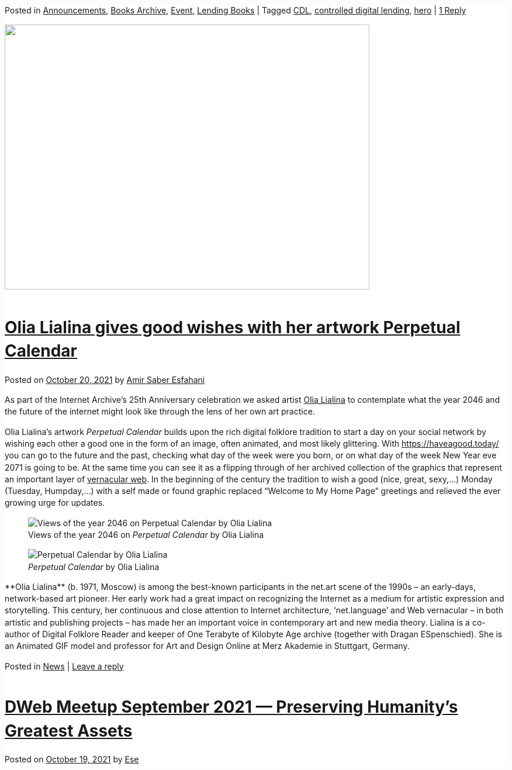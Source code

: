 Posted in [Announcements](https://blog.archive.org/category/announcements/), [Books Archive](https://blog.archive.org/category/books-archive/), [Event](https://blog.archive.org/category/event/), [Lending Books](https://blog.archive.org/category/books-archive/lending-books/) | Tagged [CDL](https://blog.archive.org/tag/cdl/), [controlled digital lending](https://blog.archive.org/tag/controlled-digital-lending/), [hero](https://blog.archive.org/tag/hero/) | <span class="comments-link">[1 Reply](https://blog.archive.org/2021/10/20/celebrating-lisa-radha-weaver-2021-internet-archive-hero-award-recipient/#comments)</span>

<img src="https://blog.archive.org/wp-content/uploads/2021/10/landscape_the_day_i_was_born-1-624x453.png" class="attachment-post-thumbnail size-post-thumbnail wp-post-image" sizes="(max-width: 624px) 100vw, 624px" srcset="https://blog.archive.org/wp-content/uploads/2021/10/landscape_the_day_i_was_born-1-624x453.png 624w, https://blog.archive.org/wp-content/uploads/2021/10/landscape_the_day_i_was_born-1-300x218.png 300w, https://blog.archive.org/wp-content/uploads/2021/10/landscape_the_day_i_was_born-1.png 768w" width="624" height="453" />

[Olia Lialina gives good wishes with her artwork Perpetual Calendar](https://blog.archive.org/2021/10/20/olia-lialina-gives-good-wishes-with-her-artwork-perpetual-calendar/)
=============================================================================================================================================================================

Posted on [October 20, 2021](https://blog.archive.org/2021/10/20/olia-lialina-gives-good-wishes-with-her-artwork-perpetual-calendar/ "1:04 am")<span class="by-author"> by <span class="author vcard"><a href="https://blog.archive.org/author/amirarchive-org/" class="url fn n" title="View all posts by Amir Saber Esfahani">Amir Saber Esfahani</a></span></span>

As part of the Internet Archive’s 25th Anniversary celebration we asked artist [Olia Lialina](https://en.wikipedia.org/wiki/Olia_Lialina) to contemplate what the year 2046 and the future of the internet might look like through the lens of her own art practice.

Olia Lialina’s artwork *Perpetual Calendar* builds upon the rich digital folklore tradition to start a day on your social network by wishing each other a good one in the form of an image, often animated, and most likely glittering. With <https://haveagood.today/> you can go to the future and the past, checking what day of the week were you born, or on what day of the week New Year eve 2071 is going to be. At the same time you can see it as a flipping through of her archived collection of the graphics that represent an important layer of [vernacular web](http://art.teleportacia.org/observation/vernacular/). In the beginning of the century the tradition to wish a good (nice, great, sexy,…) Monday (Tuesday, Humpday,…) with a self made or found graphic replaced “Welcome to My Home Page” greetings and relieved the ever growing urge for updates.

<figure><img src="https://blog.archive.org/wp-content/uploads/2021/10/animated_landscape_october_2046.gif" alt="Views of the year 2046 on Perpetual Calendar by Olia Lialina" class="wp-image-23543" width="600" height="300" /><figcaption>Views of the year 2046 on <em>Perpetual Calendar</em> by Olia Lialina</figcaption></figure><figure><img src="https://blog.archive.org/wp-content/uploads/2021/10/students_birthdays-1-1024x881.jpg" alt="Perpetual Calendar by Olia Lialina " class="wp-image-23546" sizes="(max-width: 655px) 100vw, 655px" srcset="https://blog.archive.org/wp-content/uploads/2021/10/students_birthdays-1-1024x881.jpg 1024w, https://blog.archive.org/wp-content/uploads/2021/10/students_birthdays-1-300x258.jpg 300w, https://blog.archive.org/wp-content/uploads/2021/10/students_birthdays-1-768x661.jpg 768w, https://blog.archive.org/wp-content/uploads/2021/10/students_birthdays-1-1536x1322.jpg 1536w, https://blog.archive.org/wp-content/uploads/2021/10/students_birthdays-1-2048x1762.jpg 2048w, https://blog.archive.org/wp-content/uploads/2021/10/students_birthdays-1-624x537.jpg 624w" width="655" height="563" /><figcaption><em>Perpetual Calendar</em> by Olia Lialina<br />
</figcaption></figure>**Olia Lialina** (b. 1971, Moscow) is among the best-known participants in the net.art scene of the 1990s – an early-days, network-based art pioneer. Her early work had a great impact on recognizing the Internet as a medium for artistic expression and storytelling. This century, her continuous and close attention to Internet architecture, ‘net.language’ and Web vernacular – in both artistic and publishing projects – has made her an important voice in contemporary art and new media theory. Lialina is a co-author of Digital Folklore Reader and keeper of One Terabyte of Kilobyte Age archive (together with Dragan ESpenschied). She is an Animated GIF model and professor for Art and Design Online at Merz Akademie in Stuttgart, Germany.

Posted in [News](https://blog.archive.org/category/news/) | <span class="comments-link">[<span class="leave-reply">Leave a reply</span>](https://blog.archive.org/2021/10/20/olia-lialina-gives-good-wishes-with-her-artwork-perpetual-calendar/#respond)</span>

[DWeb Meetup September 2021 — Preserving Humanity’s Greatest Assets](https://blog.archive.org/2021/10/19/dweb-meetup-september-2021-preserving-humanitys-greatest-assets/)
==========================================================================================================================================================================

Posted on [October 19, 2021](https://blog.archive.org/2021/10/19/dweb-meetup-september-2021-preserving-humanitys-greatest-assets/ "9:20 pm")<span class="by-author"> by <span class="author vcard"><a href="https://blog.archive.org/author/eseoheojo/" class="url fn n" title="View all posts by Ese">Ese</a></span></span>
